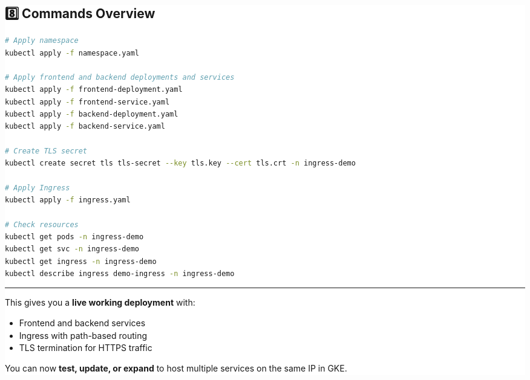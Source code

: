 ## 8️⃣ Commands Overview

```bash
# Apply namespace
kubectl apply -f namespace.yaml

# Apply frontend and backend deployments and services
kubectl apply -f frontend-deployment.yaml
kubectl apply -f frontend-service.yaml
kubectl apply -f backend-deployment.yaml
kubectl apply -f backend-service.yaml

# Create TLS secret
kubectl create secret tls tls-secret --key tls.key --cert tls.crt -n ingress-demo

# Apply Ingress
kubectl apply -f ingress.yaml

# Check resources
kubectl get pods -n ingress-demo
kubectl get svc -n ingress-demo
kubectl get ingress -n ingress-demo
kubectl describe ingress demo-ingress -n ingress-demo
```

---

This gives you a **live working deployment** with:

- Frontend and backend services  
- Ingress with path-based routing  
- TLS termination for HTTPS traffic  

You can now **test, update, or expand** to host multiple services on the same IP in GKE.

